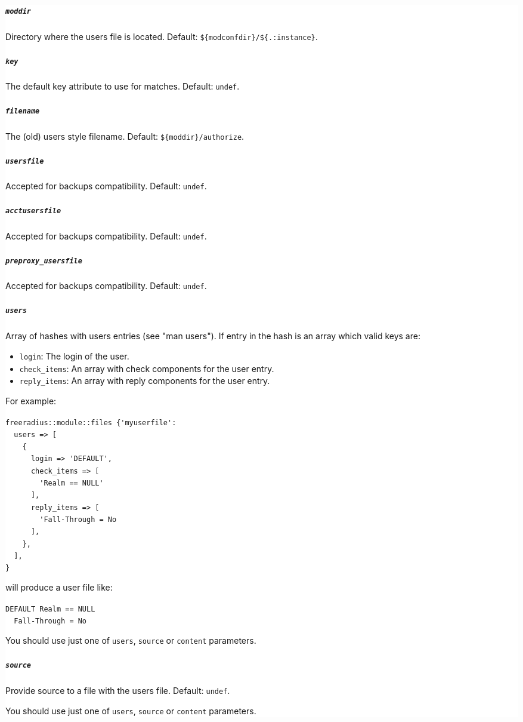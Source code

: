 ##### `moddir`
Directory where the users file is located. Default: `${modconfdir}/${.:instance}`.

##### `key`
The default key attribute to use for matches. Default: `undef`.

##### `filename`
The (old) users style filename. Default: `${moddir}/authorize`.

##### `usersfile`
Accepted for backups compatibility. Default: `undef`.

##### `acctusersfile`
Accepted for backups compatibility. Default: `undef`.

##### `preproxy_usersfile`
Accepted for backups compatibility. Default: `undef`.

##### `users`
Array of hashes with users entries (see "man users"). If entry in the hash is an array which valid keys are:

* `login`: The login of the user.
* `check_items`: An array with check components for the user entry.
* `reply_items`: An array with reply components for the user entry.

For example:
```puppet
freeradius::module::files {'myuserfile':
  users => [
    {
      login => 'DEFAULT',
      check_items => [
        'Realm == NULL'
      ],
      reply_items => [
        'Fall-Through = No
      ],
    },
  ],
}
```

will produce a user file like:
```
DEFAULT Realm == NULL
  Fall-Through = No
```

You should use just one of `users`, `source` or `content` parameters.

##### `source`
Provide source to a file with the users file. Default: `undef`.

You should use just one of `users`, `source` or `content` parameters.
